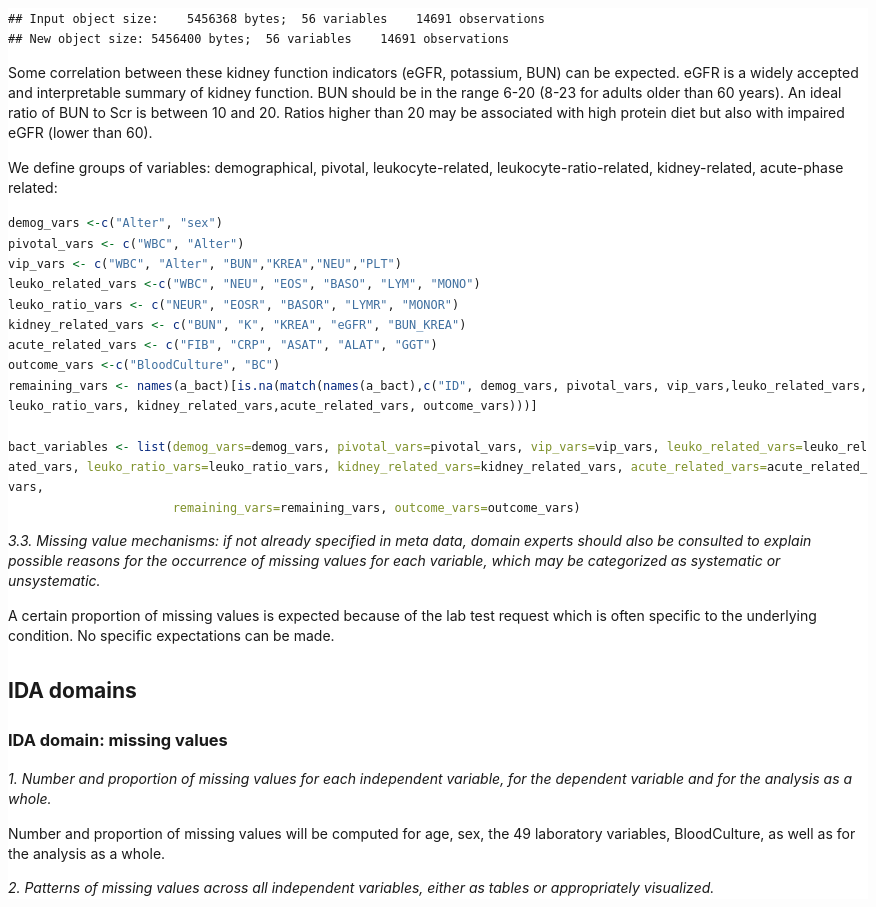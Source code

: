 ```r
```

```
## Input object size:	 5456368 bytes;	 56 variables	 14691 observations
## New object size:	5456400 bytes;	56 variables	14691 observations
```
  Some correlation between these kidney function indicators (eGFR, potassium, BUN) can be expected. eGFR is a widely accepted and interpretable summary of kidney function. BUN should be in the range 6-20 (8-23 for adults older than 60 years). An ideal ratio of BUN to Scr is between 10 and 20. Ratios higher than 20 may be  associated with high protein diet but also with impaired eGFR (lower than 60).
  
We define groups of variables: demographical, pivotal, leukocyte-related, leukocyte-ratio-related, kidney-related, acute-phase related:


```r
demog_vars <-c("Alter", "sex")
pivotal_vars <- c("WBC", "Alter")
vip_vars <- c("WBC", "Alter", "BUN","KREA","NEU","PLT")
leuko_related_vars <-c("WBC", "NEU", "EOS", "BASO", "LYM", "MONO")
leuko_ratio_vars <- c("NEUR", "EOSR", "BASOR", "LYMR", "MONOR")
kidney_related_vars <- c("BUN", "K", "KREA", "eGFR", "BUN_KREA")
acute_related_vars <- c("FIB", "CRP", "ASAT", "ALAT", "GGT")
outcome_vars <-c("BloodCulture", "BC")
remaining_vars <- names(a_bact)[is.na(match(names(a_bact),c("ID", demog_vars, pivotal_vars, vip_vars,leuko_related_vars,leuko_ratio_vars, kidney_related_vars,acute_related_vars, outcome_vars)))]

bact_variables <- list(demog_vars=demog_vars, pivotal_vars=pivotal_vars, vip_vars=vip_vars, leuko_related_vars=leuko_related_vars, leuko_ratio_vars=leuko_ratio_vars, kidney_related_vars=kidney_related_vars, acute_related_vars=acute_related_vars,
                       remaining_vars=remaining_vars, outcome_vars=outcome_vars)
```

  

  *3.3. Missing value mechanisms: if not already specified in meta data, domain experts should also be consulted to explain possible reasons for the occurrence of missing values for each variable, which may be categorized as systematic or unsystematic.*
  
  A certain proportion of missing values is expected because of the lab test request which is often specific to the underlying condition. No specific expectations can be made.

## IDA domains

### IDA domain: missing values

*1. Number and proportion of missing values for each independent variable, for the dependent variable and for the analysis as a whole.*

Number and proportion of missing values will be computed for age, sex,  the 49 laboratory variables, BloodCulture, as well as for the  analysis as a whole.

*2. Patterns of missing values across all independent variables, either as tables or appropriately visualized.*
